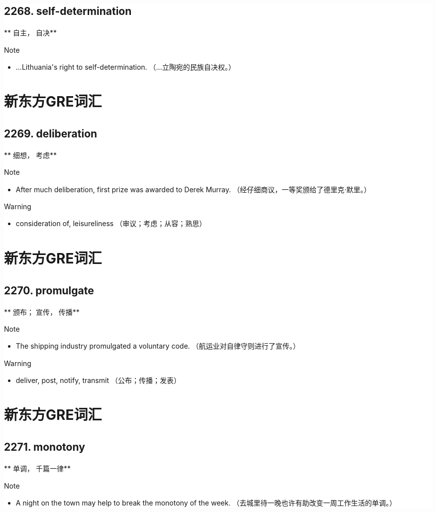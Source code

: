## 2268. self-determination

** 自主， 自决**

> [!NOTE]
>
> - ...Lithuania's right to self-determination. （…立陶宛的民族自决权。）
>

# 新东方GRE词汇

## 2269. deliberation

** 细想， 考虑**

> [!NOTE]
>
> - After much deliberation, first prize was awarded to Derek Murray. （经仔细商议，一等奖颁给了德里克·默里。）
>

> [!WARNING]
>
> - consideration of, leisureliness （审议；考虑；从容；熟思）
>

# 新东方GRE词汇

## 2270. promulgate

** 颁布； 宣传， 传播**

> [!NOTE]
>
> - The shipping industry promulgated a voluntary code. （航运业对自律守则进行了宣传。）
>

> [!WARNING]
>
> - deliver, post, notify, transmit （公布；传播；发表）
>

# 新东方GRE词汇

## 2271. monotony

** 单调， 千篇一律**

> [!NOTE]
>
> - A night on the town may help to break the monotony of the week. （去城里待一晚也许有助改变一周工作生活的单调。）
>

